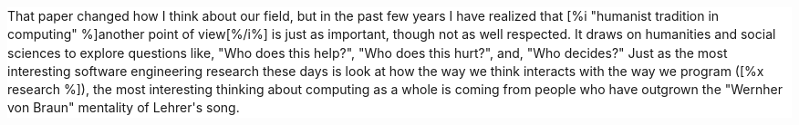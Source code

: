 That paper changed how I think about our field, but in the past few years I have
realized that [%i "humanist tradition in computing" %]another point of
view[%/i%] is just as important, though not as well respected.  It draws on
humanities and social sciences to explore questions like, "Who does this help?",
"Who does this hurt?", and, "Who decides?"  Just as the most interesting
software engineering research these days is look at how the way we think
interacts with the way we program ([%x research %]), the most interesting
thinking about computing as a whole is coming from people who have outgrown the
"Wernher von Braun" mentality of Lehrer's song.
